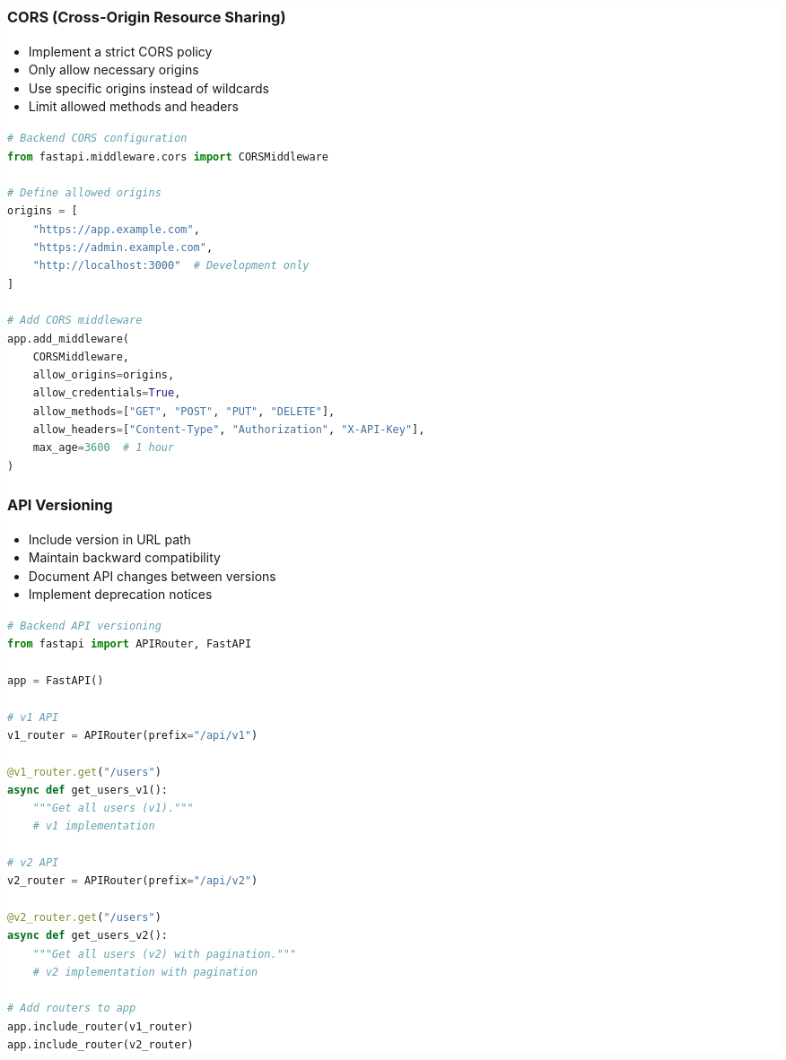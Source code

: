 ### CORS (Cross-Origin Resource Sharing)

- Implement a strict CORS policy
- Only allow necessary origins
- Use specific origins instead of wildcards
- Limit allowed methods and headers

```python
# Backend CORS configuration
from fastapi.middleware.cors import CORSMiddleware

# Define allowed origins
origins = [
    "https://app.example.com",
    "https://admin.example.com",
    "http://localhost:3000"  # Development only
]

# Add CORS middleware
app.add_middleware(
    CORSMiddleware,
    allow_origins=origins,
    allow_credentials=True,
    allow_methods=["GET", "POST", "PUT", "DELETE"],
    allow_headers=["Content-Type", "Authorization", "X-API-Key"],
    max_age=3600  # 1 hour
)
```

### API Versioning

- Include version in URL path
- Maintain backward compatibility
- Document API changes between versions
- Implement deprecation notices

```python
# Backend API versioning
from fastapi import APIRouter, FastAPI

app = FastAPI()

# v1 API
v1_router = APIRouter(prefix="/api/v1")

@v1_router.get("/users")
async def get_users_v1():
    """Get all users (v1)."""
    # v1 implementation
    
# v2 API
v2_router = APIRouter(prefix="/api/v2")

@v2_router.get("/users")
async def get_users_v2():
    """Get all users (v2) with pagination."""
    # v2 implementation with pagination
    
# Add routers to app
app.include_router(v1_router)
app.include_router(v2_router)
```
